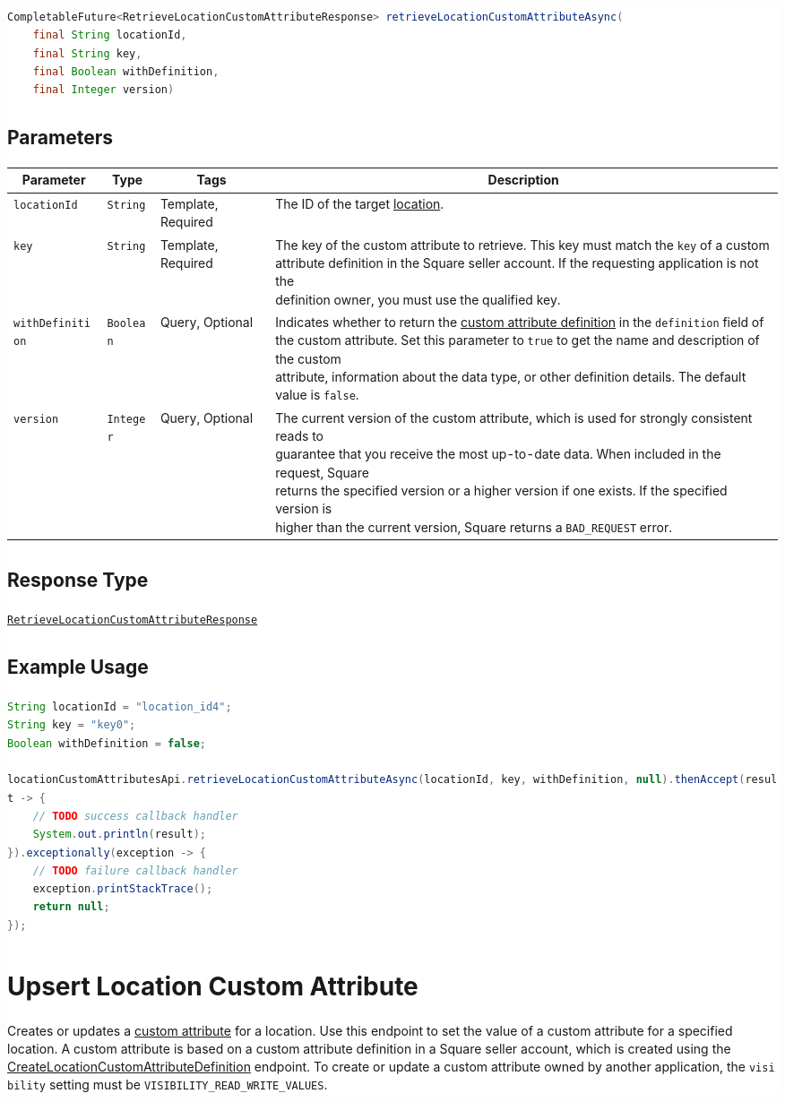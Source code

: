 ```java
CompletableFuture<RetrieveLocationCustomAttributeResponse> retrieveLocationCustomAttributeAsync(
    final String locationId,
    final String key,
    final Boolean withDefinition,
    final Integer version)
```

## Parameters

| Parameter | Type | Tags | Description |
|  --- | --- | --- | --- |
| `locationId` | `String` | Template, Required | The ID of the target [location](entity:Location). |
| `key` | `String` | Template, Required | The key of the custom attribute to retrieve. This key must match the `key` of a custom<br>attribute definition in the Square seller account. If the requesting application is not the<br>definition owner, you must use the qualified key. |
| `withDefinition` | `Boolean` | Query, Optional | Indicates whether to return the [custom attribute definition](entity:CustomAttributeDefinition) in the `definition` field of<br>the custom attribute. Set this parameter to `true` to get the name and description of the custom<br>attribute, information about the data type, or other definition details. The default value is `false`. |
| `version` | `Integer` | Query, Optional | The current version of the custom attribute, which is used for strongly consistent reads to<br>guarantee that you receive the most up-to-date data. When included in the request, Square<br>returns the specified version or a higher version if one exists. If the specified version is<br>higher than the current version, Square returns a `BAD_REQUEST` error. |

## Response Type

[`RetrieveLocationCustomAttributeResponse`](../../doc/models/retrieve-location-custom-attribute-response.md)

## Example Usage

```java
String locationId = "location_id4";
String key = "key0";
Boolean withDefinition = false;

locationCustomAttributesApi.retrieveLocationCustomAttributeAsync(locationId, key, withDefinition, null).thenAccept(result -> {
    // TODO success callback handler
    System.out.println(result);
}).exceptionally(exception -> {
    // TODO failure callback handler
    exception.printStackTrace();
    return null;
});
```


# Upsert Location Custom Attribute

Creates or updates a [custom attribute](../../doc/models/custom-attribute.md) for a location.
Use this endpoint to set the value of a custom attribute for a specified location.
A custom attribute is based on a custom attribute definition in a Square seller account, which
is created using the [CreateLocationCustomAttributeDefinition](../../doc/api/location-custom-attributes.md#create-location-custom-attribute-definition) endpoint.
To create or update a custom attribute owned by another application, the `visibility` setting
must be `VISIBILITY_READ_WRITE_VALUES`.
